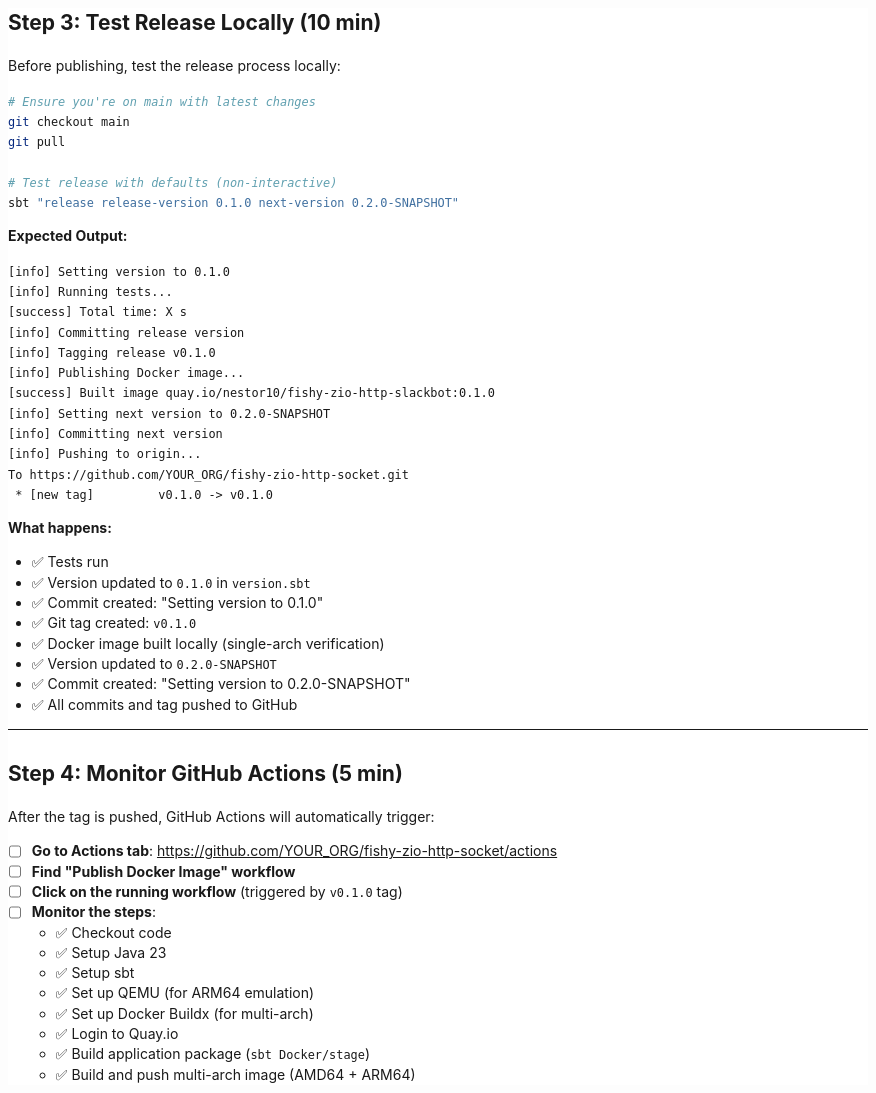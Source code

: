## Step 3: Test Release Locally (10 min)

Before publishing, test the release process locally:

```bash
# Ensure you're on main with latest changes
git checkout main
git pull

# Test release with defaults (non-interactive)
sbt "release release-version 0.1.0 next-version 0.2.0-SNAPSHOT"
```

**Expected Output:**
```
[info] Setting version to 0.1.0
[info] Running tests...
[success] Total time: X s
[info] Committing release version
[info] Tagging release v0.1.0
[info] Publishing Docker image...
[success] Built image quay.io/nestor10/fishy-zio-http-slackbot:0.1.0
[info] Setting next version to 0.2.0-SNAPSHOT
[info] Committing next version
[info] Pushing to origin...
To https://github.com/YOUR_ORG/fishy-zio-http-socket.git
 * [new tag]         v0.1.0 -> v0.1.0
```

**What happens:**
- ✅ Tests run
- ✅ Version updated to `0.1.0` in `version.sbt`
- ✅ Commit created: "Setting version to 0.1.0"
- ✅ Git tag created: `v0.1.0`
- ✅ Docker image built locally (single-arch verification)
- ✅ Version updated to `0.2.0-SNAPSHOT`
- ✅ Commit created: "Setting version to 0.2.0-SNAPSHOT"
- ✅ All commits and tag pushed to GitHub

---

## Step 4: Monitor GitHub Actions (5 min)

After the tag is pushed, GitHub Actions will automatically trigger:

- [ ] **Go to Actions tab**: https://github.com/YOUR_ORG/fishy-zio-http-socket/actions
- [ ] **Find "Publish Docker Image" workflow**
- [ ] **Click on the running workflow** (triggered by `v0.1.0` tag)
- [ ] **Monitor the steps**:
  - ✅ Checkout code
  - ✅ Setup Java 23
  - ✅ Setup sbt
  - ✅ Set up QEMU (for ARM64 emulation)
  - ✅ Set up Docker Buildx (for multi-arch)
  - ✅ Login to Quay.io
  - ✅ Build application package (`sbt Docker/stage`)
  - ✅ Build and push multi-arch image (AMD64 + ARM64)
